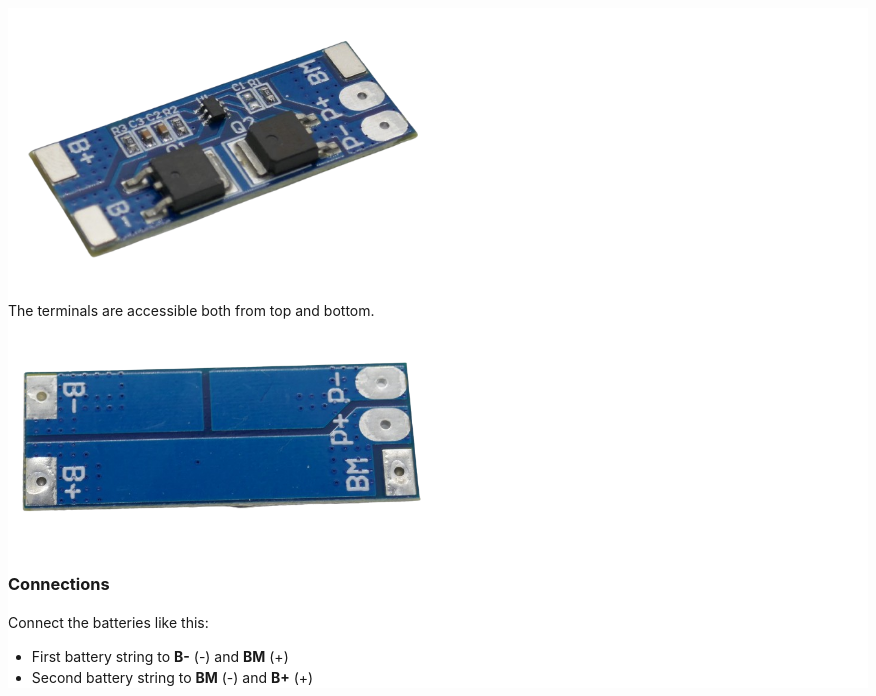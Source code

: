 

<img src="images/bms_2s_8a_top_angle_t.png" width="50%" height="50%" />

The terminals are accessible both from top and bottom.

<img src="images/bms_2s_8a_bottom_t.png" width="50%" height="50%" />

### Connections

Connect the batteries like this:

* First battery string to **B-** (-) and **BM** (+)
* Second battery string to **BM** (-) and **B+** (+)
